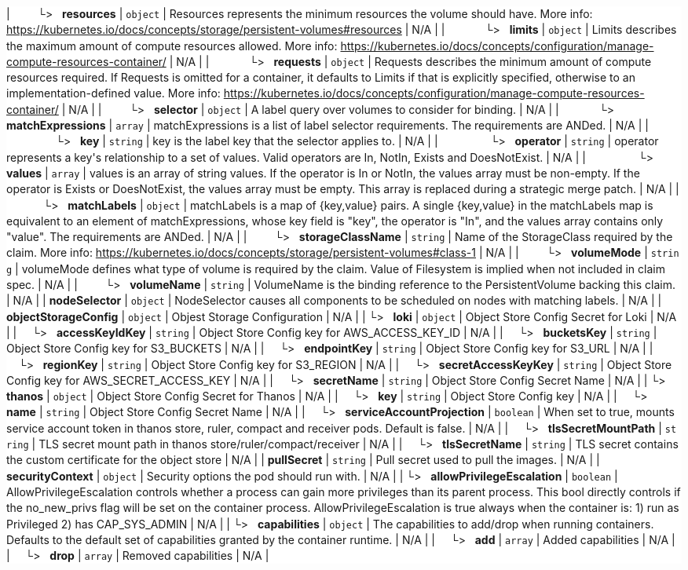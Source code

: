 | &nbsp;&nbsp;&nbsp;&nbsp;&nbsp;&nbsp;&nbsp;&nbsp;└>&nbsp;&nbsp; **resources** | `object` | Resources represents the minimum resources the volume should have. More info: https://kubernetes.io/docs/concepts/storage/persistent-volumes#resources | N/A |
| &nbsp;&nbsp;&nbsp;&nbsp;&nbsp;&nbsp;&nbsp;&nbsp;&nbsp;&nbsp;&nbsp;&nbsp;└>&nbsp;&nbsp; **limits** | `object` | Limits describes the maximum amount of compute resources allowed. More info: https://kubernetes.io/docs/concepts/configuration/manage-compute-resources-container/ | N/A |
| &nbsp;&nbsp;&nbsp;&nbsp;&nbsp;&nbsp;&nbsp;&nbsp;&nbsp;&nbsp;&nbsp;&nbsp;└>&nbsp;&nbsp; **requests** | `object` | Requests describes the minimum amount of compute resources required. If Requests is omitted for a container, it defaults to Limits if that is explicitly specified, otherwise to an implementation-defined value. More info: https://kubernetes.io/docs/concepts/configuration/manage-compute-resources-container/ | N/A |
| &nbsp;&nbsp;&nbsp;&nbsp;&nbsp;&nbsp;&nbsp;&nbsp;└>&nbsp;&nbsp; **selector** | `object` | A label query over volumes to consider for binding. | N/A |
| &nbsp;&nbsp;&nbsp;&nbsp;&nbsp;&nbsp;&nbsp;&nbsp;&nbsp;&nbsp;&nbsp;&nbsp;└>&nbsp;&nbsp; **matchExpressions** | `array` | matchExpressions is a list of label selector requirements. The requirements are ANDed. | N/A |
| &nbsp;&nbsp;&nbsp;&nbsp;&nbsp;&nbsp;&nbsp;&nbsp;&nbsp;&nbsp;&nbsp;&nbsp;&nbsp;&nbsp;&nbsp;&nbsp;└>&nbsp;&nbsp; **key** | `string` | key is the label key that the selector applies to. | N/A |
| &nbsp;&nbsp;&nbsp;&nbsp;&nbsp;&nbsp;&nbsp;&nbsp;&nbsp;&nbsp;&nbsp;&nbsp;&nbsp;&nbsp;&nbsp;&nbsp;└>&nbsp;&nbsp; **operator** | `string` | operator represents a key's relationship to a set of values. Valid operators are In, NotIn, Exists and DoesNotExist. | N/A |
| &nbsp;&nbsp;&nbsp;&nbsp;&nbsp;&nbsp;&nbsp;&nbsp;&nbsp;&nbsp;&nbsp;&nbsp;&nbsp;&nbsp;&nbsp;&nbsp;└>&nbsp;&nbsp; **values** | `array` | values is an array of string values. If the operator is In or NotIn, the values array must be non-empty. If the operator is Exists or DoesNotExist, the values array must be empty. This array is replaced during a strategic merge patch. | N/A |
| &nbsp;&nbsp;&nbsp;&nbsp;&nbsp;&nbsp;&nbsp;&nbsp;&nbsp;&nbsp;&nbsp;&nbsp;└>&nbsp;&nbsp; **matchLabels** | `object` | matchLabels is a map of {key,value} pairs. A single {key,value} in the matchLabels map is equivalent to an element of matchExpressions, whose key field is "key", the operator is "In", and the values array contains only "value". The requirements are ANDed. | N/A |
| &nbsp;&nbsp;&nbsp;&nbsp;&nbsp;&nbsp;&nbsp;&nbsp;└>&nbsp;&nbsp; **storageClassName** | `string` | Name of the StorageClass required by the claim. More info: https://kubernetes.io/docs/concepts/storage/persistent-volumes#class-1 | N/A |
| &nbsp;&nbsp;&nbsp;&nbsp;&nbsp;&nbsp;&nbsp;&nbsp;└>&nbsp;&nbsp; **volumeMode** | `string` | volumeMode defines what type of volume is required by the claim. Value of Filesystem is implied when not included in claim spec. | N/A |
| &nbsp;&nbsp;&nbsp;&nbsp;&nbsp;&nbsp;&nbsp;&nbsp;└>&nbsp;&nbsp; **volumeName** | `string` | VolumeName is the binding reference to the PersistentVolume backing this claim. | N/A |
|  **nodeSelector** | `object` | NodeSelector causes all components to be scheduled on nodes with matching labels. | N/A |
|  **objectStorageConfig** | `object` | Objest Storage Configuration | N/A |
| └>&nbsp;&nbsp; **loki** | `object` | Object Store Config Secret for Loki | N/A |
| &nbsp;&nbsp;&nbsp;&nbsp;└>&nbsp;&nbsp; **accessKeyIdKey** | `string` | Object Store Config key for AWS_ACCESS_KEY_ID | N/A |
| &nbsp;&nbsp;&nbsp;&nbsp;└>&nbsp;&nbsp; **bucketsKey** | `string` | Object Store Config key for S3_BUCKETS | N/A |
| &nbsp;&nbsp;&nbsp;&nbsp;└>&nbsp;&nbsp; **endpointKey** | `string` | Object Store Config key for S3_URL | N/A |
| &nbsp;&nbsp;&nbsp;&nbsp;└>&nbsp;&nbsp; **regionKey** | `string` | Object Store Config key for S3_REGION | N/A |
| &nbsp;&nbsp;&nbsp;&nbsp;└>&nbsp;&nbsp; **secretAccessKeyKey** | `string` | Object Store Config key for AWS_SECRET_ACCESS_KEY | N/A |
| &nbsp;&nbsp;&nbsp;&nbsp;└>&nbsp;&nbsp; **secretName** | `string` | Object Store Config Secret Name | N/A |
| └>&nbsp;&nbsp; **thanos** | `object` | Object Store Config Secret for Thanos | N/A |
| &nbsp;&nbsp;&nbsp;&nbsp;└>&nbsp;&nbsp; **key** | `string` | Object Store Config key | N/A |
| &nbsp;&nbsp;&nbsp;&nbsp;└>&nbsp;&nbsp; **name** | `string` | Object Store Config Secret Name | N/A |
| &nbsp;&nbsp;&nbsp;&nbsp;└>&nbsp;&nbsp; **serviceAccountProjection** | `boolean` | When set to true, mounts service account token in thanos store, ruler, compact and receiver pods. Default is false. | N/A |
| &nbsp;&nbsp;&nbsp;&nbsp;└>&nbsp;&nbsp; **tlsSecretMountPath** | `string` | TLS secret mount path in thanos store/ruler/compact/receiver | N/A |
| &nbsp;&nbsp;&nbsp;&nbsp;└>&nbsp;&nbsp; **tlsSecretName** | `string` | TLS secret contains the custom certificate for the object store | N/A |
|  **pullSecret** | `string` | Pull secret used to pull the images. | N/A |
|  **securityContext** | `object` | Security options the pod should run with. | N/A |
| └>&nbsp;&nbsp; **allowPrivilegeEscalation** | `boolean` | AllowPrivilegeEscalation controls whether a process can gain more privileges than its parent process. This bool directly controls if the no_new_privs flag will be set on the container process. AllowPrivilegeEscalation is true always when the container is: 1) run as Privileged 2) has CAP_SYS_ADMIN | N/A |
| └>&nbsp;&nbsp; **capabilities** | `object` | The capabilities to add/drop when running containers. Defaults to the default set of capabilities granted by the container runtime. | N/A |
| &nbsp;&nbsp;&nbsp;&nbsp;└>&nbsp;&nbsp; **add** | `array` | Added capabilities | N/A |
| &nbsp;&nbsp;&nbsp;&nbsp;└>&nbsp;&nbsp; **drop** | `array` | Removed capabilities | N/A |